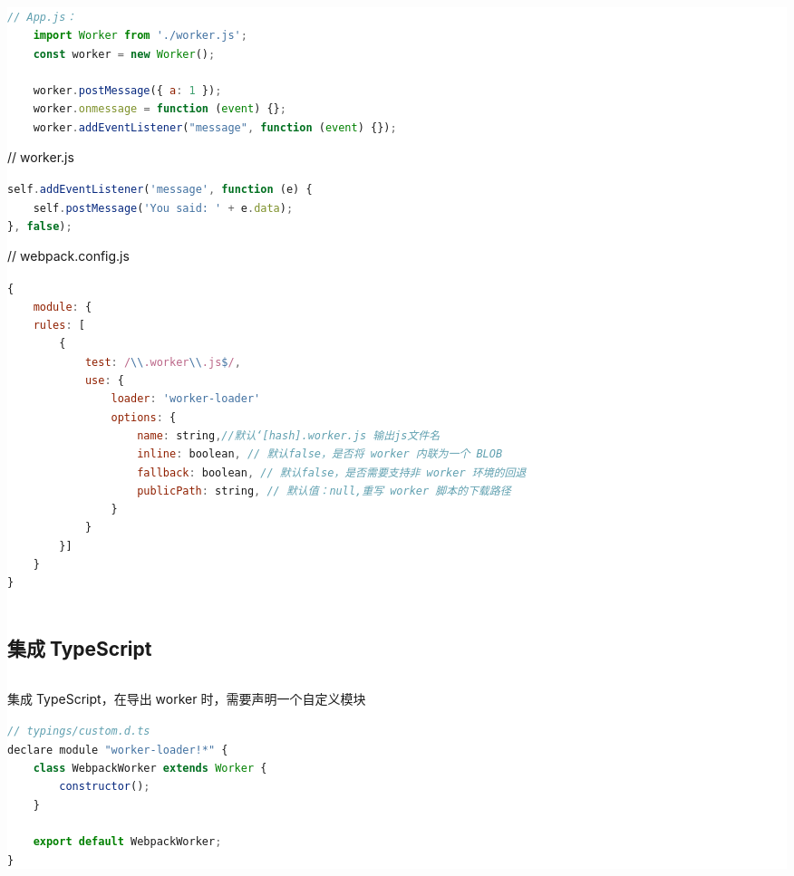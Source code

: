 ``` javascript
// App.js：
    import Worker from './worker.js';
    const worker = new Worker();

    worker.postMessage({ a: 1 });
    worker.onmessage = function (event) {};
    worker.addEventListener("message", function (event) {});
```
// worker.js
``` javascript
self.addEventListener('message', function (e) {
    self.postMessage('You said: ' + e.data);
}, false);
```


// webpack.config.js
``` javascript
{
    module: {
    rules: [
        {
            test: /\\.worker\\.js$/,
            use: { 
                loader: 'worker-loader' 
                options: {
                    name: string,//默认‘[hash].worker.js 输出js文件名
                    inline: boolean, // 默认false，是否将 worker 内联为一个 BLOB
                    fallback: boolean, // 默认false，是否需要支持非 worker 环境的回退
                    publicPath: string, // 默认值：null,重写 worker 脚本的下载路径
                }
            }
        }]
    }
}
    
```
    
## 集成 TypeScript 

## <a aria-label="集成 TypeScript" href="https://webpack.docschina.org/loaders/worker-loader/#%E9%9B%86%E6%88%90-typescript"></a>


集成 TypeScript，在导出 worker 时，需要声明一个自定义模块

``` javascript
// typings/custom.d.ts
declare module "worker-loader!*" {
    class WebpackWorker extends Worker {
        constructor();
    }

    export default WebpackWorker;
}

```
